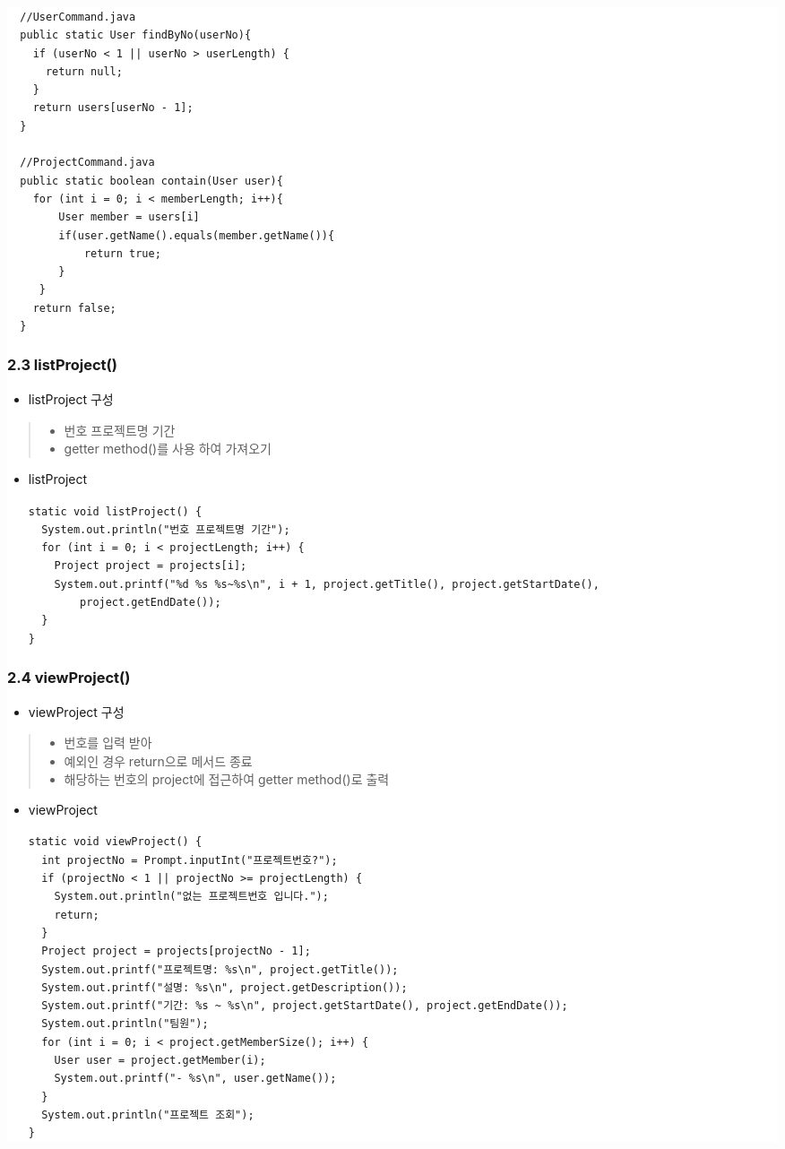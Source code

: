       //UserCommand.java
      public static User findByNo(userNo){
        if (userNo < 1 || userNo > userLength) {
          return null;
        }
        return users[userNo - 1];
      }
      
      //ProjectCommand.java
      public static boolean contain(User user){
      	for (int i = 0; i < memberLength; i++){
        	User member = users[i]
        	if(user.getName().equals(member.getName()){
            	return true;
    		}
       	 }
        return false;
      }

### 2.3 listProject()

- listProject 구성
> - 번호 프로젝트명 기간   
> - getter method()를 사용 하여 가져오기

- listProject

      static void listProject() {
        System.out.println("번호 프로젝트명 기간");
        for (int i = 0; i < projectLength; i++) {
          Project project = projects[i];
          System.out.printf("%d %s %s~%s\n", i + 1, project.getTitle(), project.getStartDate(),
              project.getEndDate());
        }
      }

### 2.4 viewProject()

- viewProject 구성
> - 번호를 입력 받아   
> - 예외인 경우 return으로 메서드 종료  
> - 해당하는 번호의 project에 접근하여 getter method()로 출력

- viewProject

      static void viewProject() {
        int projectNo = Prompt.inputInt("프로젝트번호?");
        if (projectNo < 1 || projectNo >= projectLength) {
          System.out.println("없는 프로젝트번호 입니다.");
          return;
        }
        Project project = projects[projectNo - 1];
        System.out.printf("프로젝트명: %s\n", project.getTitle());
        System.out.printf("설명: %s\n", project.getDescription());
        System.out.printf("기간: %s ~ %s\n", project.getStartDate(), project.getEndDate());
        System.out.println("팀원");
        for (int i = 0; i < project.getMemberSize(); i++) {
          User user = project.getMember(i);
          System.out.printf("- %s\n", user.getName());
        }
        System.out.println("프로젝트 조회");
      }
      